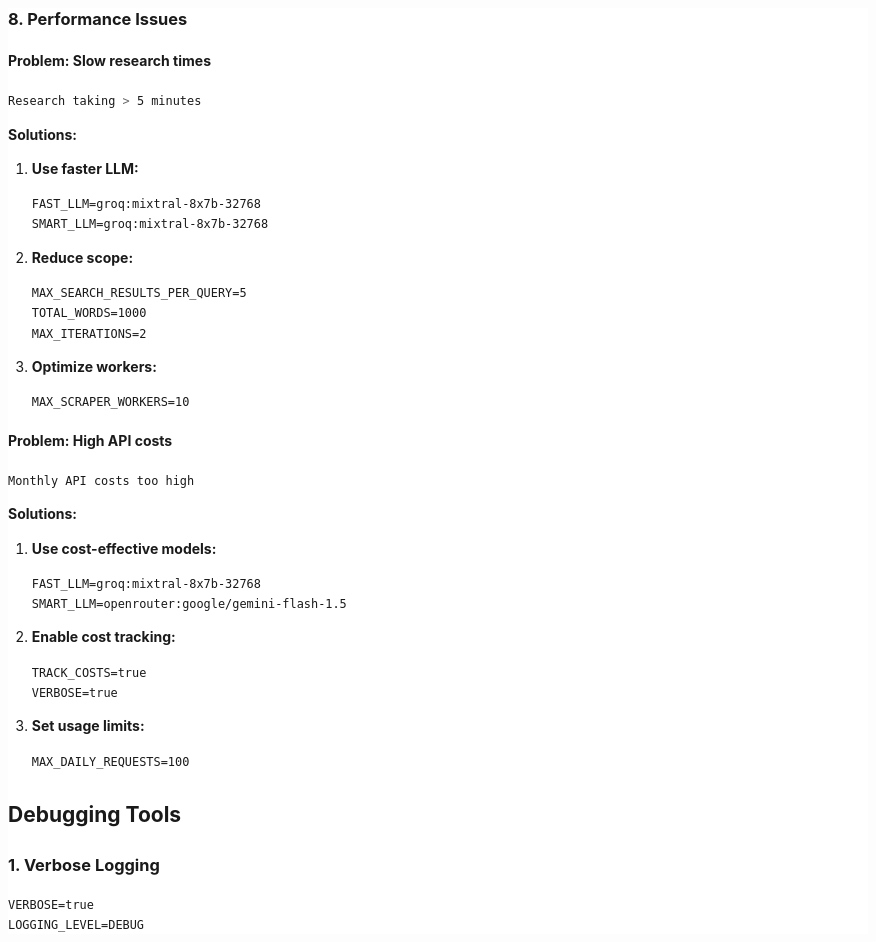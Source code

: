 ### 8. Performance Issues

#### Problem: Slow research times
```bash
Research taking > 5 minutes
```

**Solutions:**
1. **Use faster LLM:**
   ```env
   FAST_LLM=groq:mixtral-8x7b-32768
   SMART_LLM=groq:mixtral-8x7b-32768
   ```

2. **Reduce scope:**
   ```env
   MAX_SEARCH_RESULTS_PER_QUERY=5
   TOTAL_WORDS=1000
   MAX_ITERATIONS=2
   ```

3. **Optimize workers:**
   ```env
   MAX_SCRAPER_WORKERS=10
   ```

#### Problem: High API costs
```bash
Monthly API costs too high
```

**Solutions:**
1. **Use cost-effective models:**
   ```env
   FAST_LLM=groq:mixtral-8x7b-32768
   SMART_LLM=openrouter:google/gemini-flash-1.5
   ```

2. **Enable cost tracking:**
   ```env
   TRACK_COSTS=true
   VERBOSE=true
   ```

3. **Set usage limits:**
   ```env
   MAX_DAILY_REQUESTS=100
   ```

## Debugging Tools

### 1. Verbose Logging
```env
VERBOSE=true
LOGGING_LEVEL=DEBUG
```
